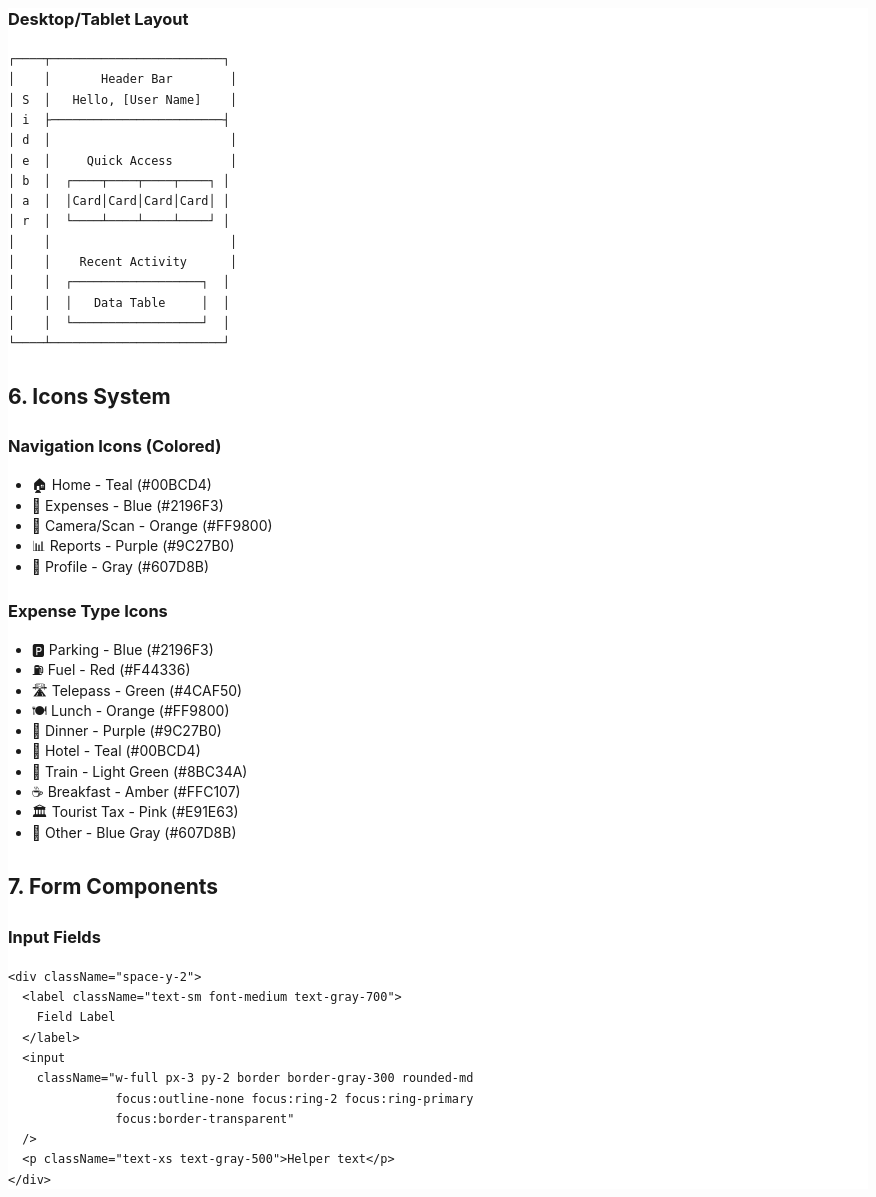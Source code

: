 ### Desktop/Tablet Layout
```
┌────┬────────────────────────┐
│    │       Header Bar        │
│ S  │   Hello, [User Name]    │
│ i  ├────────────────────────┤
│ d  │                         │
│ e  │     Quick Access        │
│ b  │  ┌────┬────┬────┬────┐ │
│ a  │  │Card│Card│Card│Card│ │
│ r  │  └────┴────┴────┴────┘ │
│    │                         │
│    │    Recent Activity      │
│    │  ┌──────────────────┐  │
│    │  │   Data Table     │  │
│    │  └──────────────────┘  │
└────┴────────────────────────┘
```

## 6. Icons System

### Navigation Icons (Colored)
- 🏠 Home - Teal (#00BCD4)
- 📄 Expenses - Blue (#2196F3)
- 📸 Camera/Scan - Orange (#FF9800)
- 📊 Reports - Purple (#9C27B0)
- 👤 Profile - Gray (#607D8B)

### Expense Type Icons
- 🅿️ Parking - Blue (#2196F3)
- ⛽ Fuel - Red (#F44336)
- 🛣️ Telepass - Green (#4CAF50)
- 🍽️ Lunch - Orange (#FF9800)
- 🍷 Dinner - Purple (#9C27B0)
- 🏨 Hotel - Teal (#00BCD4)
- 🚂 Train - Light Green (#8BC34A)
- ☕ Breakfast - Amber (#FFC107)
- 🏛️ Tourist Tax - Pink (#E91E63)
- 📌 Other - Blue Gray (#607D8B)

## 7. Form Components

### Input Fields
```tsx
<div className="space-y-2">
  <label className="text-sm font-medium text-gray-700">
    Field Label
  </label>
  <input 
    className="w-full px-3 py-2 border border-gray-300 rounded-md 
               focus:outline-none focus:ring-2 focus:ring-primary 
               focus:border-transparent"
  />
  <p className="text-xs text-gray-500">Helper text</p>
</div>
```
